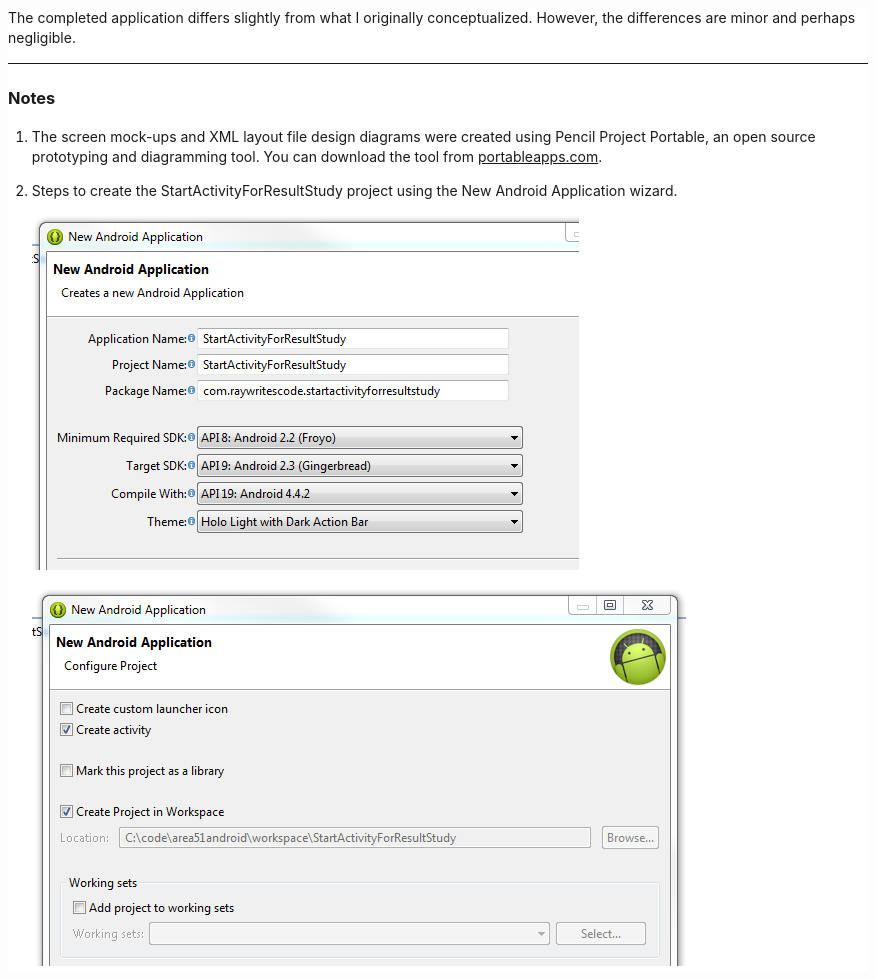 The completed application differs slightly from what I originally conceptualized. However, the differences are minor and perhaps negligible.

-----

### Notes

1. The screen mock-ups and XML layout file design diagrams were created using Pencil Project Portable, an open source prototyping and diagramming tool. You can download the tool from [portableapps.com](http://portableapps.com/apps/graphics_pictures/pencil-project-portable).

2. Steps to create the StartActivityForResultStudy project using the New Android Application wizard.

     ![newProject01](/images/newProject01.png)

     ![newProject02](/images/newProject02.png)
